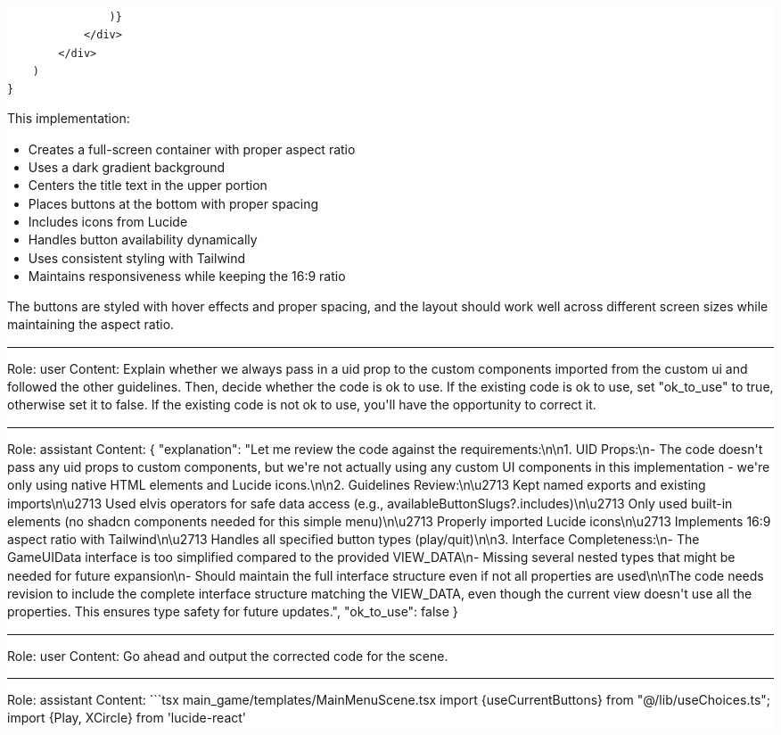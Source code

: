 ```tsx main_game/templates/MainMenuScene.tsx
                )}
            </div>
        </div>
    )
}
```

This implementation:
- Creates a full-screen container with proper aspect ratio
- Uses a dark gradient background
- Centers the title text in the upper portion
- Places buttons at the bottom with proper spacing
- Includes icons from Lucide
- Handles button availability dynamically
- Uses consistent styling with Tailwind
- Maintains responsiveness while keeping the 16:9 ratio

The buttons are styled with hover effects and proper spacing, and the layout should work well across different screen sizes while maintaining the aspect ratio.
__________________
Role: user
Content: Explain whether we always pass in a uid prop to the custom components imported from the custom ui and followed the other guidelines. Then, decide whether the code is ok to use.
If the existing code is ok to use, set "ok_to_use" to true, otherwise set it to false.
If the existing code is not ok to use, you'll have the opportunity to correct it.
__________________
Role: assistant
Content: {
  "explanation": "Let me review the code against the requirements:\n\n1. UID Props:\n- The code doesn't pass any uid props to custom components, but we're not actually using any custom UI components in this implementation - we're only using native HTML elements and Lucide icons.\n\n2. Guidelines Review:\n\u2713 Kept named exports and existing imports\n\u2713 Used elvis operators for safe data access (e.g., availableButtonSlugs?.includes)\n\u2713 Only used built-in elements (no shadcn components needed for this simple menu)\n\u2713 Properly imported Lucide icons\n\u2713 Implements 16:9 aspect ratio with Tailwind\n\u2713 Handles all specified button types (play/quit)\n\n3. Interface Completeness:\n- The GameUIData interface is too simplified compared to the provided VIEW_DATA\n- Missing several nested types that might be needed for future expansion\n- Should maintain the full interface structure even if not all properties are used\n\nThe code needs revision to include the complete interface structure matching the VIEW_DATA, even though the current view doesn't use all the properties. This ensures type safety for future updates.",
  "ok_to_use": false
}
__________________
Role: user
Content: Go ahead and output the corrected code for the scene.
__________________
Role: assistant
Content: ```tsx main_game/templates/MainMenuScene.tsx
import {useCurrentButtons} from "@/lib/useChoices.ts";
import {Play, XCircle} from 'lucide-react'
